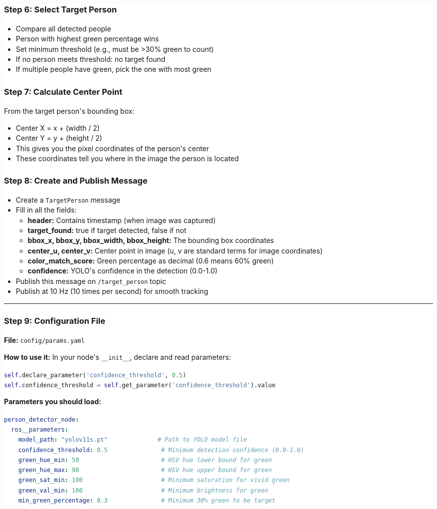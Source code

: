 ### Step 6: Select Target Person
- Compare all detected people
- Person with highest green percentage wins
- Set minimum threshold (e.g., must be >30% green to count)
- If no person meets threshold: no target found
- If multiple people have green, pick the one with most green

### Step 7: Calculate Center Point
From the target person's bounding box:
- Center X = x + (width / 2)
- Center Y = y + (height / 2)
- This gives you the pixel coordinates of the person's center
- These coordinates tell you where in the image the person is located

### Step 8: Create and Publish Message
- Create a `TargetPerson` message
- Fill in all the fields:
  - **header:** Contains timestamp (when image was captured)
  - **target_found:** true if target detected, false if not
  - **bbox_x, bbox_y, bbox_width, bbox_height:** The bounding box coordinates
  - **center_u, center_v:** Center point in image (u, v are standard terms for image coordinates)
  - **color_match_score:** Green percentage as decimal (0.6 means 60% green)
  - **confidence:** YOLO's confidence in the detection (0.0-1.0)
- Publish this message on `/target_person` topic
- Publish at 10 Hz (10 times per second) for smooth tracking

---

### Step 9: Configuration File

**File:** `config/params.yaml`

**How to use it:**
In your node's `__init__`, declare and read parameters:
```python
self.declare_parameter('confidence_threshold', 0.5)
self.confidence_threshold = self.get_parameter('confidence_threshold').value
```

**Parameters you should load:**

```yaml
person_detector_node:
  ros__parameters:
    model_path: "yolov11s.pt"              # Path to YOLO model file
    confidence_threshold: 0.5               # Minimum detection confidence (0.0-1.0)
    green_hue_min: 50                       # HSV hue lower bound for green
    green_hue_max: 90                       # HSV hue upper bound for green
    green_sat_min: 100                      # Minimum saturation for vivid green
    green_val_min: 100                      # Minimum brightness for green
    min_green_percentage: 0.3               # Minimum 30% green to be target
```
